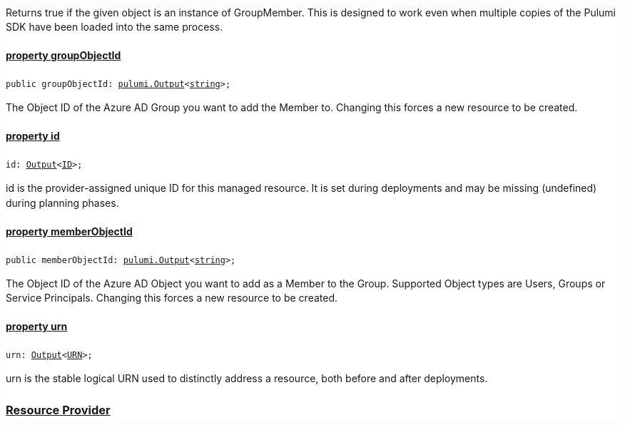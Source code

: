 
Returns true if the given object is an instance of GroupMember.  This is designed to work even
when multiple copies of the Pulumi SDK have been loaded into the same process.

<h4 class="pdoc-member-header" id="GroupMember-groupObjectId">
<a class="pdoc-child-name" href="https://github.com/pulumi/pulumi-azuread/blob/{{< param git_sha >}}/sdk/nodejs/groupMember.ts#L62">property <b>groupObjectId</b></a>
</h4>

<pre class="highlight"><code><span class='kd'>public </span>groupObjectId: <a href='/docs/reference/pkg/nodejs/pulumi/pulumi/#Output'>pulumi.Output</a>&lt;<span class='kd'><a href='https://developer.mozilla.org/en-US/docs/Web/JavaScript/Reference/Global_Objects/String'>string</a></span>&gt;;</code></pre>

The Object ID of the Azure AD Group you want to add the Member to.  Changing this forces a new resource to be created.

<h4 class="pdoc-member-header" id="GroupMember-id">
<a class="pdoc-child-name" href="https://github.com/pulumi/pulumi-azuread/blob/{{< param git_sha >}}/sdk/nodejs/groupMember.ts#L32">property <b>id</b></a>
</h4>

<pre class="highlight"><code><span class='kd'></span>id: <a href='/docs/reference/pkg/nodejs/pulumi/pulumi/#Output'>Output</a>&lt;<a href='/docs/reference/pkg/nodejs/pulumi/pulumi/#ID'>ID</a>&gt;;</code></pre>

id is the provider-assigned unique ID for this managed resource.  It is set during
deployments and may be missing (undefined) during planning phases.

<h4 class="pdoc-member-header" id="GroupMember-memberObjectId">
<a class="pdoc-child-name" href="https://github.com/pulumi/pulumi-azuread/blob/{{< param git_sha >}}/sdk/nodejs/groupMember.ts#L66">property <b>memberObjectId</b></a>
</h4>

<pre class="highlight"><code><span class='kd'>public </span>memberObjectId: <a href='/docs/reference/pkg/nodejs/pulumi/pulumi/#Output'>pulumi.Output</a>&lt;<span class='kd'><a href='https://developer.mozilla.org/en-US/docs/Web/JavaScript/Reference/Global_Objects/String'>string</a></span>&gt;;</code></pre>

The Object ID of the Azure AD Object you want to add as a Member to the Group. Supported Object types are Users, Groups or Service Principals. Changing this forces a new resource to be created.

<h4 class="pdoc-member-header" id="GroupMember-urn">
<a class="pdoc-child-name" href="https://github.com/pulumi/pulumi-azuread/blob/{{< param git_sha >}}/sdk/nodejs/groupMember.ts#L32">property <b>urn</b></a>
</h4>

<pre class="highlight"><code><span class='kd'></span>urn: <a href='/docs/reference/pkg/nodejs/pulumi/pulumi/#Output'>Output</a>&lt;<a href='/docs/reference/pkg/nodejs/pulumi/pulumi/#URN'>URN</a>&gt;;</code></pre>

urn is the stable logical URN used to distinctly address a resource, both before and after
deployments.

<h3 class="pdoc-module-header" id="Provider" data-link-title="Provider">
    <a href="https://github.com/pulumi/pulumi-azuread/blob/{{< param git_sha >}}/sdk/nodejs/provider.ts#L17">
        Resource <strong>Provider</strong>
    </a>
</h3>

